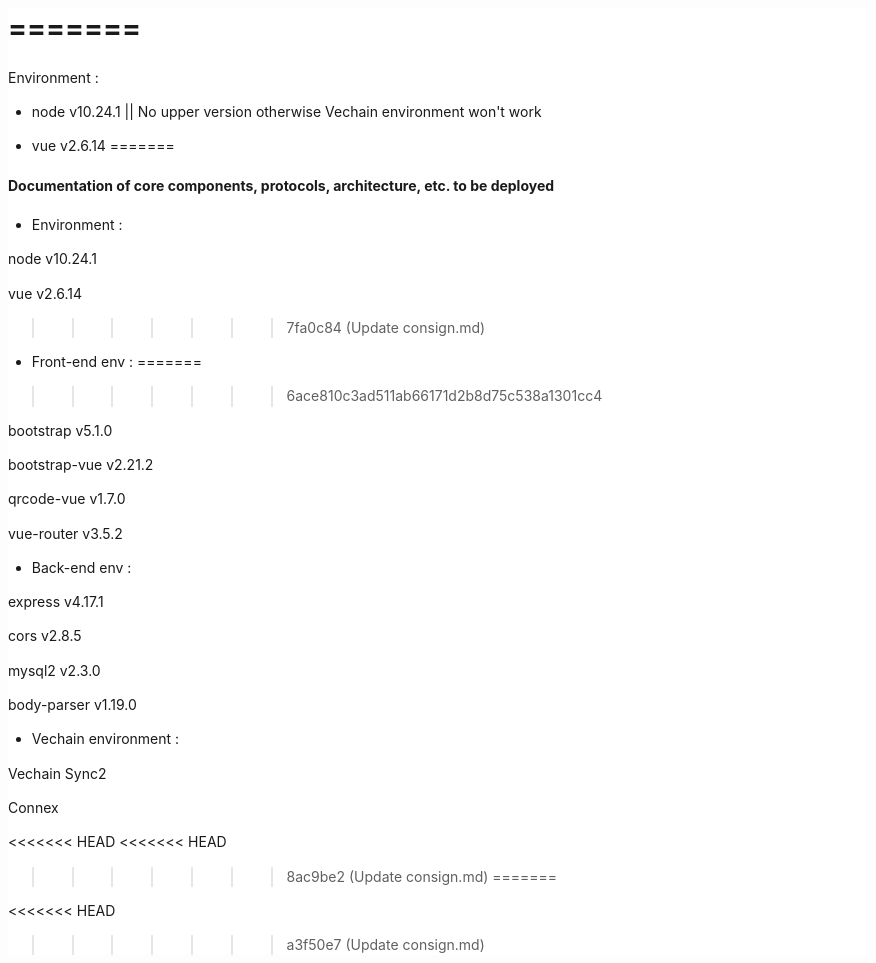 =======
=======
Environment :
* node v10.24.1 || No upper version otherwise Vechain environment won't work
- vue v2.6.14
=======
#### Documentation of core components, protocols, architecture, etc. to be deployed

- Environment :


node v10.24.1

vue v2.6.14
>>>>>>> 7fa0c84 (Update consign.md)


- Front-end env :
=======
>>>>>>> 6ace810c3ad511ab66171d2b8d75c538a1301cc4


bootstrap v5.1.0

bootstrap-vue v2.21.2

qrcode-vue v1.7.0

vue-router v3.5.2


- Back-end env : 


express v4.17.1

cors v2.8.5

mysql2 v2.3.0

body-parser v1.19.0


- Vechain environment :


Vechain Sync2

Connex 

<<<<<<< HEAD
<<<<<<< HEAD
>>>>>>> 8ac9be2 (Update consign.md)
=======

<<<<<<< HEAD
>>>>>>> a3f50e7 (Update consign.md)